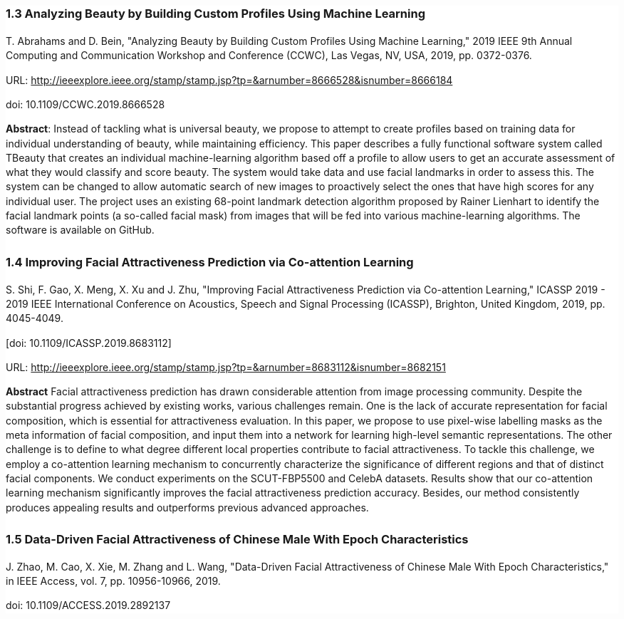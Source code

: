### 1.3 Analyzing Beauty by Building Custom Profiles Using Machine Learning

T. Abrahams and D. Bein, "Analyzing Beauty by Building Custom Profiles Using Machine Learning," 2019 IEEE 9th Annual Computing and Communication Workshop and Conference (CCWC), Las Vegas, NV, USA, 2019, pp. 0372-0376.

URL: http://ieeexplore.ieee.org/stamp/stamp.jsp?tp=&arnumber=8666528&isnumber=8666184

doi: 10.1109/CCWC.2019.8666528

**Abstract**: 
Instead of tackling what is universal beauty, we propose to attempt to create profiles based on training data for individual understanding of beauty, while maintaining efficiency. This paper describes a fully functional software system called TBeauty that creates an individual machine-learning algorithm based off a profile to allow users to get an accurate assessment of what they would classify and score beauty. The system would take data and use facial landmarks in order to assess this. The system can be changed to allow automatic search of new images to proactively select the ones that have high scores for any individual user. The project uses an existing 68-point landmark detection algorithm proposed by Rainer Lienhart to identify the facial landmark points (a so-called facial mask) from images that will be fed into various machine-learning algorithms. The software is available on GitHub.

### 1.4 Improving Facial Attractiveness Prediction via Co-attention Learning
S. Shi, F. Gao, X. Meng, X. Xu and J. Zhu, "Improving Facial Attractiveness Prediction via Co-attention Learning," ICASSP 2019 - 2019 IEEE International Conference on Acoustics, Speech and Signal Processing (ICASSP), Brighton, United Kingdom, 2019, pp. 4045-4049.

[doi: 10.1109/ICASSP.2019.8683112]

URL: http://ieeexplore.ieee.org/stamp/stamp.jsp?tp=&arnumber=8683112&isnumber=8682151

**Abstract**
Facial attractiveness prediction has drawn considerable attention from image processing community. Despite the substantial progress achieved by existing works, various challenges remain. One is the lack of accurate representation for facial composition, which is essential for attractiveness evaluation. In this paper, we propose to use pixel-wise labelling masks as the meta information of facial composition, and input them into a network for learning high-level semantic representations. The other challenge is to define to what degree different local properties contribute to facial attractiveness. To tackle this challenge, we employ a co-attention learning mechanism to concurrently characterize the significance of different regions and that of distinct facial components. We conduct experiments on the SCUT-FBP5500 and CelebA datasets. Results show that our co-attention learning mechanism significantly improves the facial attractiveness prediction accuracy. Besides, our method consistently produces appealing results and outperforms previous advanced approaches.

### 1.5 Data-Driven Facial Attractiveness of Chinese Male With Epoch Characteristics 

J. Zhao, M. Cao, X. Xie, M. Zhang and L. Wang, "Data-Driven Facial Attractiveness of Chinese Male With Epoch Characteristics," in IEEE Access, vol. 7, pp. 10956-10966, 2019.

doi: 10.1109/ACCESS.2019.2892137
